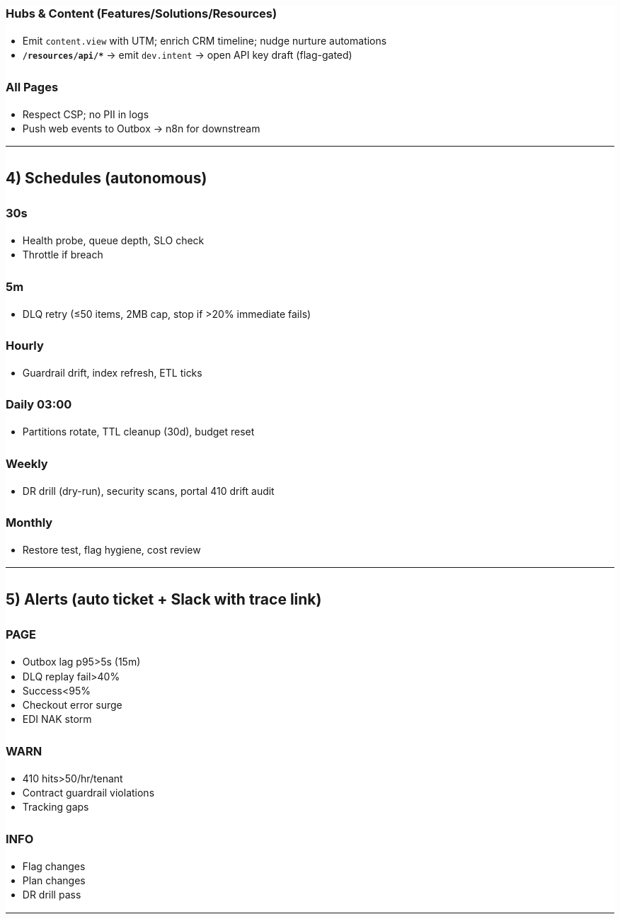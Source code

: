 ### **Hubs & Content (Features/Solutions/Resources)**
- Emit `content.view` with UTM; enrich CRM timeline; nudge nurture automations
- **`/resources/api/*`** → emit `dev.intent` → open API key draft (flag-gated)

### **All Pages**
- Respect CSP; no PII in logs
- Push web events to Outbox → n8n for downstream

---

## **4) Schedules (autonomous)**

### **30s**
- Health probe, queue depth, SLO check
- Throttle if breach

### **5m**
- DLQ retry (≤50 items, 2MB cap, stop if >20% immediate fails)

### **Hourly**
- Guardrail drift, index refresh, ETL ticks

### **Daily 03:00**
- Partitions rotate, TTL cleanup (30d), budget reset

### **Weekly**
- DR drill (dry-run), security scans, portal 410 drift audit

### **Monthly**
- Restore test, flag hygiene, cost review

---

## **5) Alerts (auto ticket + Slack with trace link)**

### **PAGE**
- Outbox lag p95>5s (15m)
- DLQ replay fail>40%
- Success<95%
- Checkout error surge
- EDI NAK storm

### **WARN**
- 410 hits>50/hr/tenant
- Contract guardrail violations
- Tracking gaps

### **INFO**
- Flag changes
- Plan changes
- DR drill pass

---